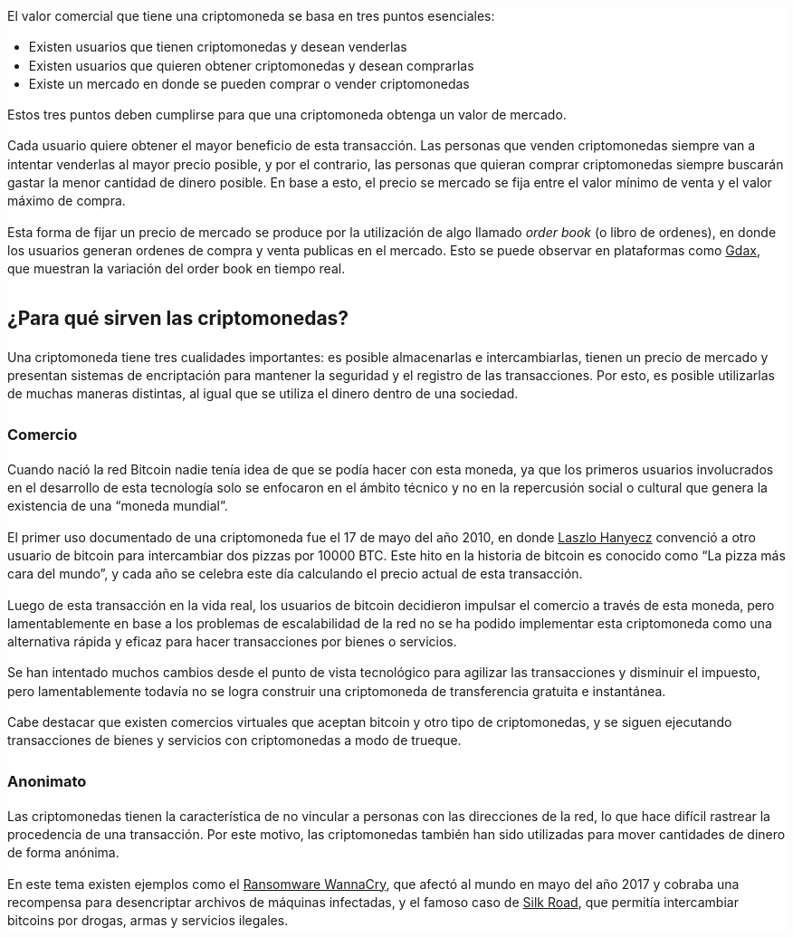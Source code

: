 El valor comercial que tiene una criptomoneda se basa en tres puntos esenciales:

* Existen usuarios que tienen criptomonedas y desean venderlas
* Existen usuarios que quieren obtener criptomonedas y desean comprarlas
* Existe un mercado en donde se pueden comprar o vender criptomonedas

Estos tres puntos deben cumplirse para que una criptomoneda obtenga un valor de mercado.

Cada usuario quiere obtener el mayor beneficio de esta transacción. Las personas que venden criptomonedas siempre van a intentar venderlas al mayor precio posible, y por el contrario, las personas que quieran comprar criptomonedas siempre buscarán gastar la menor cantidad de dinero posible. En base a esto, el precio se mercado se fija entre el valor mínimo de venta y el valor máximo de compra.

Esta forma de fijar un precio de mercado se produce por la utilización de algo llamado *order book* (o libro de ordenes), en donde los usuarios generan ordenes de compra y venta publicas en el mercado. Esto se puede observar en plataformas como [Gdax](https://www.gdax.com/trade/ETH-USD), que muestran la variación del order book en tiempo real.

## ¿Para qué sirven las criptomonedas?

Una criptomoneda tiene tres cualidades importantes: es posible almacenarlas e intercambiarlas, tienen un precio de mercado y presentan sistemas de encriptación para mantener la seguridad y el registro de las transacciones. Por esto, es posible utilizarlas de muchas maneras distintas, al igual que se utiliza el dinero dentro de una sociedad.

### Comercio

Cuando nació la red Bitcoin nadie tenía idea de que se podía hacer con esta moneda, ya que los primeros usuarios involucrados en el desarrollo de esta tecnología solo se enfocaron en el ámbito técnico y no en la repercusión social o cultural que genera la existencia de una “moneda mundial”.

El primer uso documentado de una criptomoneda fue el 17 de mayo del año 2010, en donde [Laszlo Hanyecz](https://en.bitcoin.it/wiki/Laszlo_Hanyecz) convenció a otro usuario de bitcoin para intercambiar dos pizzas por 10000 BTC. Este hito en la historia de bitcoin es conocido como “La pizza más cara del mundo”, y cada año se celebra este día calculando el precio actual de esta transacción.

Luego de esta transacción en la vida real, los usuarios de bitcoin decidieron impulsar el comercio a través de esta moneda, pero lamentablemente en base a los problemas de escalabilidad de la red no se ha podido implementar esta criptomoneda como una alternativa rápida y eficaz para hacer transacciones por bienes o servicios. 

Se han intentado muchos cambios desde el punto de vista tecnológico para agilizar las transacciones y disminuir el impuesto, pero lamentablemente todavía no se logra construir una criptomoneda de transferencia gratuita e instantánea.

Cabe destacar que existen comercios virtuales que aceptan bitcoin y otro tipo de criptomonedas, y se siguen ejecutando transacciones de bienes y servicios con criptomonedas a modo de trueque.

### Anonimato

Las criptomonedas tienen la característica de no vincular a personas con las direcciones de la red, lo que hace difícil rastrear la procedencia de una transacción. Por este motivo, las criptomonedas también han sido utilizadas para mover cantidades de dinero de forma anónima. 

En este tema existen ejemplos como el [Ransomware WannaCry](https://en.wikipedia.org/wiki/WannaCry_ransomware_attack), que afectó al mundo en mayo del año 2017 y cobraba una recompensa para desencriptar archivos de máquinas infectadas, y el famoso caso de [Silk Road](https://en.wikipedia.org/wiki/Silk_Road_(marketplace)), que permitía intercambiar bitcoins por drogas, armas y servicios ilegales.
